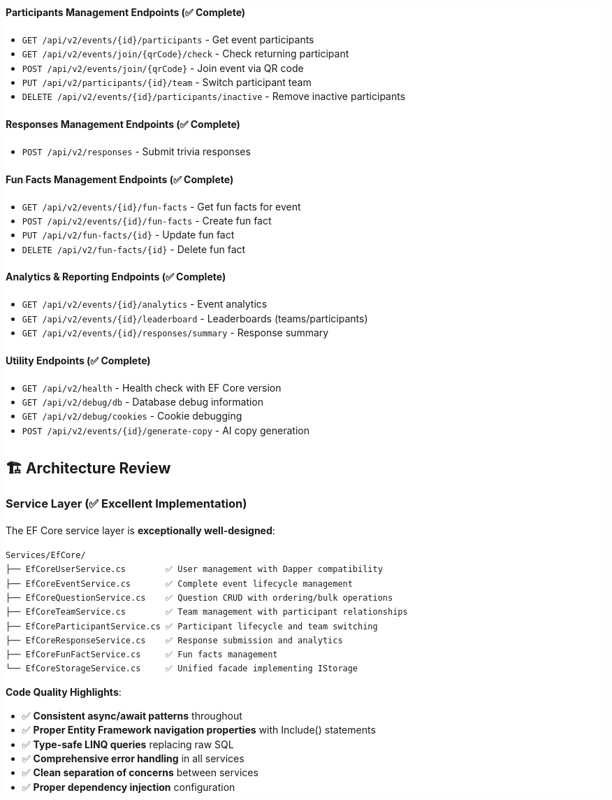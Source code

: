 #### Participants Management Endpoints (✅ Complete)

- `GET /api/v2/events/{id}/participants` - Get event participants
- `GET /api/v2/events/join/{qrCode}/check` - Check returning participant
- `POST /api/v2/events/join/{qrCode}` - Join event via QR code
- `PUT /api/v2/participants/{id}/team` - Switch participant team
- `DELETE /api/v2/events/{id}/participants/inactive` - Remove inactive participants

#### Responses Management Endpoints (✅ Complete)

- `POST /api/v2/responses` - Submit trivia responses

#### Fun Facts Management Endpoints (✅ Complete)

- `GET /api/v2/events/{id}/fun-facts` - Get fun facts for event
- `POST /api/v2/events/{id}/fun-facts` - Create fun fact
- `PUT /api/v2/fun-facts/{id}` - Update fun fact
- `DELETE /api/v2/fun-facts/{id}` - Delete fun fact

#### Analytics & Reporting Endpoints (✅ Complete)

- `GET /api/v2/events/{id}/analytics` - Event analytics
- `GET /api/v2/events/{id}/leaderboard` - Leaderboards (teams/participants)
- `GET /api/v2/events/{id}/responses/summary` - Response summary

#### Utility Endpoints (✅ Complete)

- `GET /api/v2/health` - Health check with EF Core version
- `GET /api/v2/debug/db` - Database debug information
- `GET /api/v2/debug/cookies` - Cookie debugging
- `POST /api/v2/events/{id}/generate-copy` - AI copy generation

## 🏗️ Architecture Review

### Service Layer (✅ Excellent Implementation)

The EF Core service layer is **exceptionally well-designed**:

```
Services/EfCore/
├── EfCoreUserService.cs        ✅ User management with Dapper compatibility
├── EfCoreEventService.cs       ✅ Complete event lifecycle management
├── EfCoreQuestionService.cs    ✅ Question CRUD with ordering/bulk operations
├── EfCoreTeamService.cs        ✅ Team management with participant relationships
├── EfCoreParticipantService.cs ✅ Participant lifecycle and team switching
├── EfCoreResponseService.cs    ✅ Response submission and analytics
├── EfCoreFunFactService.cs     ✅ Fun facts management
└── EfCoreStorageService.cs     ✅ Unified facade implementing IStorage
```

**Code Quality Highlights**:

- ✅ **Consistent async/await patterns** throughout
- ✅ **Proper Entity Framework navigation properties** with Include() statements
- ✅ **Type-safe LINQ queries** replacing raw SQL
- ✅ **Comprehensive error handling** in all services
- ✅ **Clean separation of concerns** between services
- ✅ **Proper dependency injection** configuration

